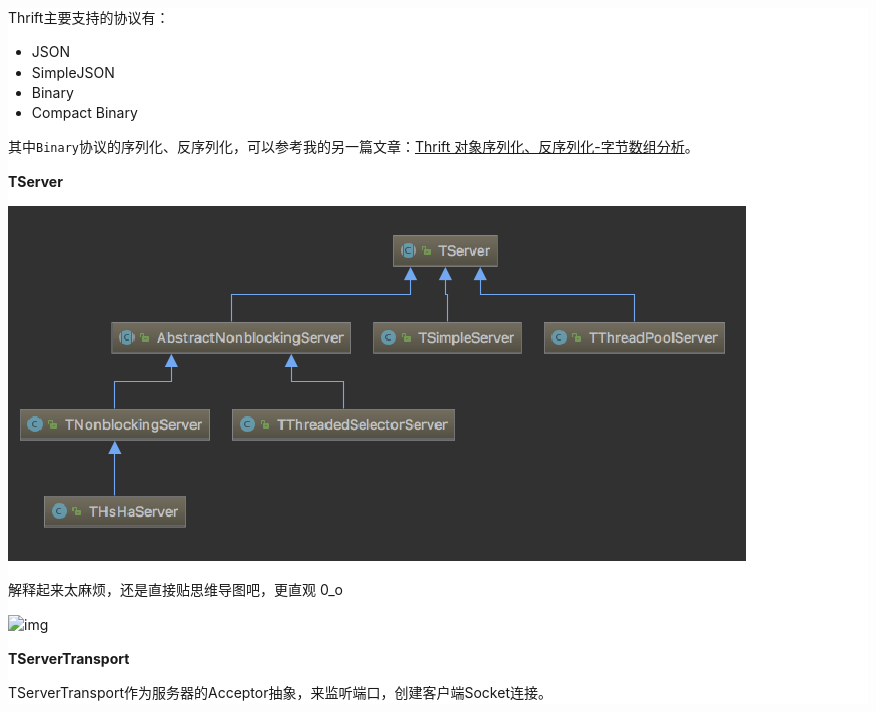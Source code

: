 Thrift主要支持的协议有：

- JSON
- SimpleJSON
- Binary
- Compact Binary

其中`Binary`协议的序列化、反序列化，可以参考我的另一篇文章：[Thrift 对象序列化、反序列化-字节数组分析](https://www.jianshu.com/p/1b322180d011)。

**TServer**

![img](img/image0926006.png)

解释起来太麻烦，还是直接贴思维导图吧，更直观 0_o

![img](http://static.zybuluo.com/Yano/21czu3rva098vg5s15cdj8yx/image.png)

**TServerTransport**

TServerTransport作为服务器的Acceptor抽象，来监听端口，创建客户端Socket连接。
